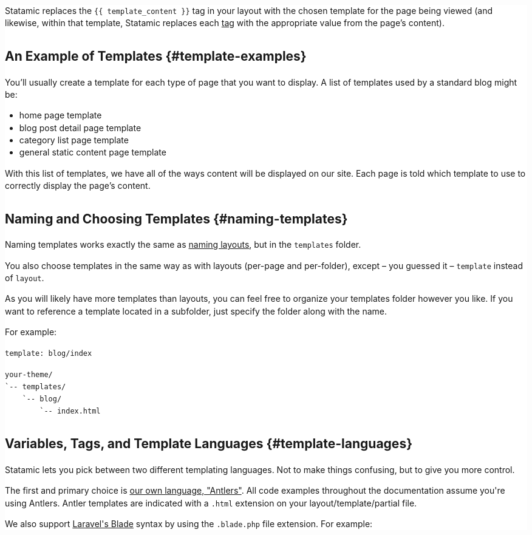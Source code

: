 Statamic replaces the `{{ template_content }}` tag in your layout with the chosen template for the page being viewed (and likewise, within that template, Statamic replaces each [tag][templating] with the appropriate value from
the page’s content).

## An Example of Templates {#template-examples}

You’ll usually create a template for each type of page that you want to display. A list of templates used by a standard blog might be:

- home page template
- blog post detail page template
- category list page template
- general static content page template

With this list of templates, we have all of the ways content will be displayed on our site. Each page is told which template to use to correctly display the page’s content.


## Naming and Choosing Templates {#naming-templates}

Naming templates works exactly the same as [naming layouts](#naming-layouts), but in the `templates` folder.

You also choose templates in the same way as with layouts (per-page and per-folder), except – you guessed it – `template` instead of `layout`.

As you will likely have more templates than layouts, you can feel free to organize your templates folder however you like. If you want to reference a template located in a subfolder, just specify the folder along with the name.

For example:

``` .language-yaml
template: blog/index
```

``` .language-files
your-theme/
`-- templates/
    `-- blog/
        `-- index.html
```


## Variables, Tags, and Template Languages {#template-languages}

Statamic lets you pick between two different templating languages. Not to make things confusing, but to give you more control.

The first and primary choice is [our own language, "Antlers"][templating]. All code examples throughout the documentation assume you're using Antlers. Antler templates are indicated with a `.html` extension on your layout/template/partial file.

We also support [Laravel's Blade][blade] syntax by using the `.blade.php` file extension. For example:


[blade]: http://laravel.com/reference/blade
[assets]: /guides/assets
[templating]: /guides/template-language
[partials]: /reference/tags/partial